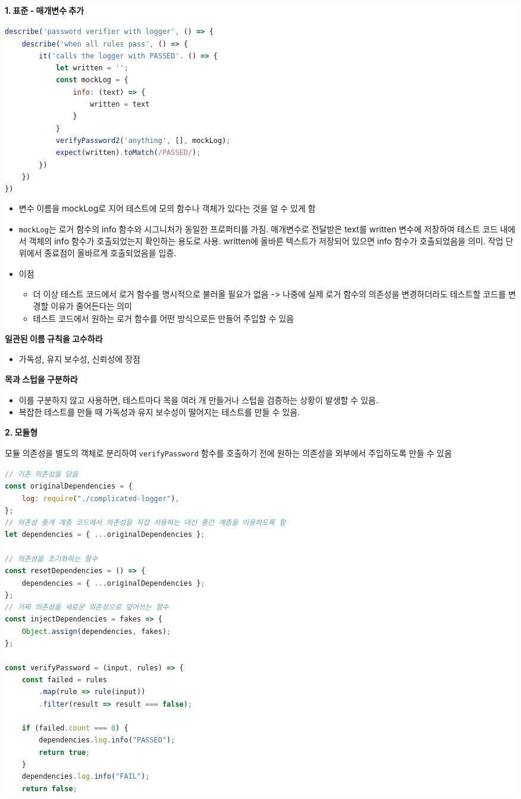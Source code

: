 **1. 표준 - 매개변수 추가**

```js
describe('password verifier with logger', () => {
    describe('when all rules pass', () => {
        it('calls the logger with PASSED'. () => {
            let written = '';
            const mockLog = {
                info: (text) => {
                    written = text
                }
            }
            verifyPassword2('anything', [], mockLog);
            expect(written).toMatch(/PASSED/);
        })
    })
})
```

- 변수 이름을 mockLog로 지어 테스트에 모의 함수나 객체가 있다는 것을 알 수 있게 함
- `mockLog`는 로거 함수의 info 함수와 시그니처가 동일한 프로퍼티를 가짐. 매개변수로 전달받은 text를 written 변수에 저장하여 테스트 코드 내에서 객체의 info 함수가 호출되었는지 확인하는 용도로 사용.
  written에 올바른 텍스트가 저장되어 있으면 info 함수가 호출되었음을 의미. 작업 단위에서 종료점이 올바르게 호출되었음을 입증.

- 이점
  - 더 이상 테스트 코드에서 로거 함수를 명시적으로 불러올 필요가 없음 -> 나중에 실제 로거 함수의 의존성을 변경하더라도 테스트할 코드를 변경할 이유가 줄어든다는 의미
  - 테스트 코드에서 원하는 로거 함수를 어떤 방식으로든 만들어 주입할 수 있음

**일관된 이름 규칙을 고수하라**

- 가독성, 유지 보수성, 신뢰성에 장점

**목과 스텁을 구분하라**

- 이를 구분하지 않고 사용하면, 테스트마다 목을 여러 개 만들거나 스텁을 검증하는 상황이 발생할 수 있음.
- 복잡한 테스트를 만들 때 가독성과 유지 보수성이 떨어지는 테스트를 만들 수 있음.

**2. 모듈형**

모듈 의존성을 별도의 객체로 분리하여 `verifyPassword` 함수를 호출하기 전에 원하는 의존성을 외부에서 주입하도록 만들 수 있음

```js
// 기존 의존성을 담음
const originalDependencies = {
	log: require("./complicated-logger"),
};
// 의존성 중개 계층 코드에서 의존성을 직접 사용하는 대신 중간 계층을 이용하도록 함
let dependencies = { ...originalDependencies };

// 의존성을 초기화하는 함수
const resetDependencies = () => {
	dependencies = { ...originalDependencies };
};
// 가짜 의존성을 새로운 의존성으로 덮어쓰는 함수
const injectDependencies = fakes => {
	Object.assign(dependencies, fakes);
};

const verifyPassword = (input, rules) => {
	const failed = rules
		.map(rule => rule(input))
		.filter(result => result === false);

	if (failed.count === 0) {
		dependencies.log.info("PASSED");
		return true;
	}
	dependencies.log.info("FAIL");
	return false;
```